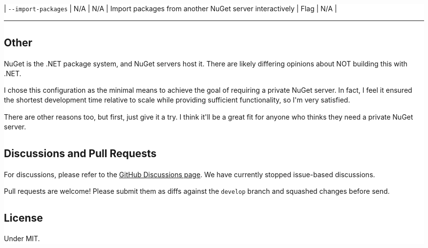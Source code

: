 | `--import-packages`                 | N/A                                       | N/A                      | Import packages from another NuGet server interactively        | Flag                                       | N/A                      |

---

## Other

NuGet is the .NET package system, and NuGet servers host it.
There are likely differing opinions about NOT building this with .NET.

I chose this configuration as the minimal means to achieve the goal of requiring a private NuGet server.
In fact, I feel it ensured the shortest development time relative to scale while providing sufficient functionality, so I'm very satisfied.

There are other reasons too, but first, just give it a try.
I think it'll be a great fit for anyone who thinks they need a private NuGet server.

## Discussions and Pull Requests

For discussions, please refer to the [GitHub Discussions page](https://github.com/kekyo/nuget-server/discussions). We have currently stopped issue-based discussions.

Pull requests are welcome! Please submit them as diffs against the `develop` branch and squashed changes before send.

## License

Under MIT.

